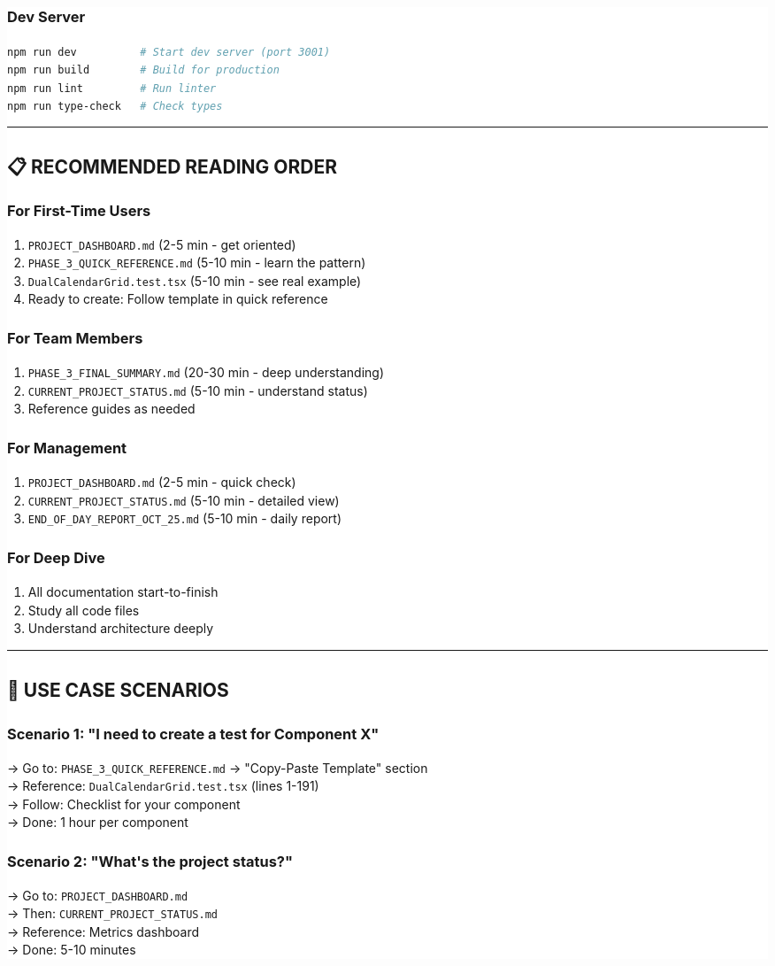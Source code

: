 
### Dev Server
```bash
npm run dev          # Start dev server (port 3001)
npm run build        # Build for production
npm run lint         # Run linter
npm run type-check   # Check types
```

---

## 📋 RECOMMENDED READING ORDER

### For First-Time Users
1. `PROJECT_DASHBOARD.md` (2-5 min - get oriented)
2. `PHASE_3_QUICK_REFERENCE.md` (5-10 min - learn the pattern)
3. `DualCalendarGrid.test.tsx` (5-10 min - see real example)
4. Ready to create: Follow template in quick reference

### For Team Members
1. `PHASE_3_FINAL_SUMMARY.md` (20-30 min - deep understanding)
2. `CURRENT_PROJECT_STATUS.md` (5-10 min - understand status)
3. Reference guides as needed

### For Management
1. `PROJECT_DASHBOARD.md` (2-5 min - quick check)
2. `CURRENT_PROJECT_STATUS.md` (5-10 min - detailed view)
3. `END_OF_DAY_REPORT_OCT_25.md` (5-10 min - daily report)

### For Deep Dive
1. All documentation start-to-finish
2. Study all code files
3. Understand architecture deeply

---

## 🎯 USE CASE SCENARIOS

### Scenario 1: "I need to create a test for Component X"
→ Go to: `PHASE_3_QUICK_REFERENCE.md` → "Copy-Paste Template" section  
→ Reference: `DualCalendarGrid.test.tsx` (lines 1-191)  
→ Follow: Checklist for your component  
→ Done: 1 hour per component

### Scenario 2: "What's the project status?"
→ Go to: `PROJECT_DASHBOARD.md`  
→ Then: `CURRENT_PROJECT_STATUS.md`  
→ Reference: Metrics dashboard  
→ Done: 5-10 minutes
